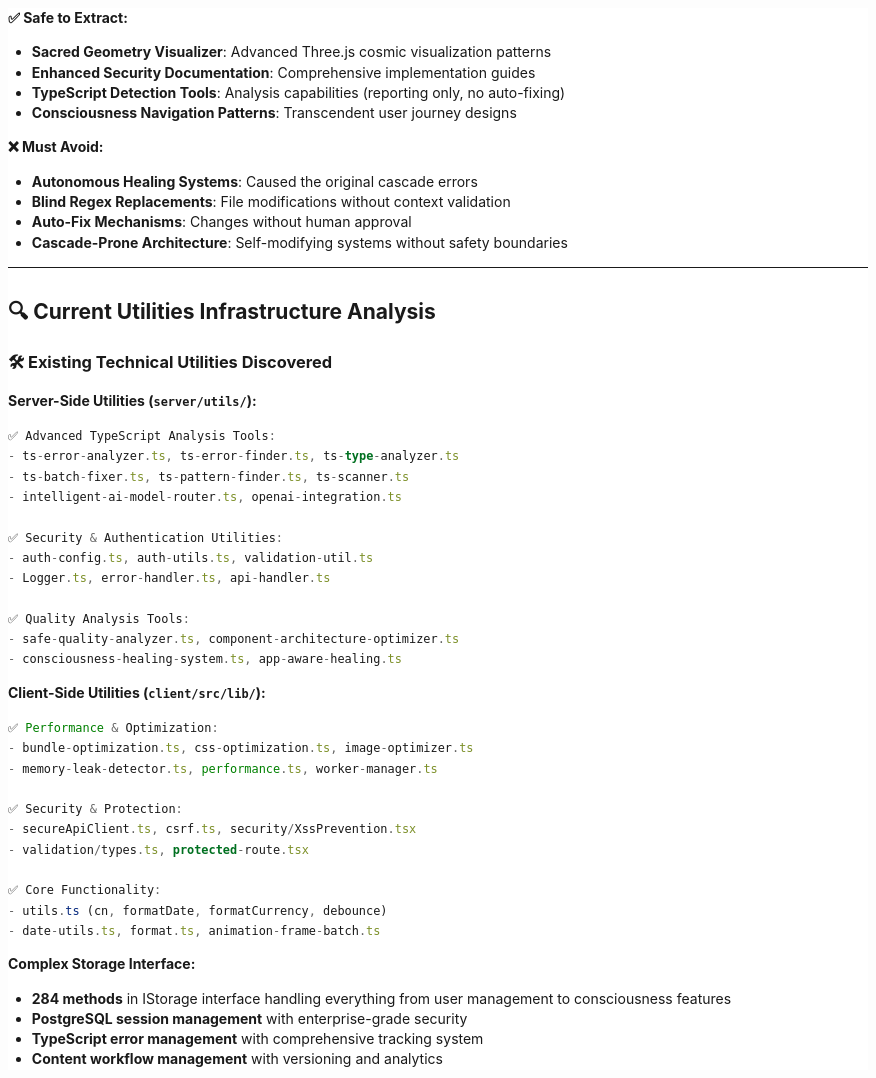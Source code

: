 **✅ Safe to Extract:**
- **Sacred Geometry Visualizer**: Advanced Three.js cosmic visualization patterns
- **Enhanced Security Documentation**: Comprehensive implementation guides
- **TypeScript Detection Tools**: Analysis capabilities (reporting only, no auto-fixing)
- **Consciousness Navigation Patterns**: Transcendent user journey designs

**❌ Must Avoid:**
- **Autonomous Healing Systems**: Caused the original cascade errors
- **Blind Regex Replacements**: File modifications without context validation
- **Auto-Fix Mechanisms**: Changes without human approval
- **Cascade-Prone Architecture**: Self-modifying systems without safety boundaries

---

## 🔍 **Current Utilities Infrastructure Analysis**

### **🛠️ Existing Technical Utilities Discovered**

**Server-Side Utilities (`server/utils/`):**
```typescript
✅ Advanced TypeScript Analysis Tools: 
- ts-error-analyzer.ts, ts-error-finder.ts, ts-type-analyzer.ts
- ts-batch-fixer.ts, ts-pattern-finder.ts, ts-scanner.ts
- intelligent-ai-model-router.ts, openai-integration.ts

✅ Security & Authentication Utilities:
- auth-config.ts, auth-utils.ts, validation-util.ts
- Logger.ts, error-handler.ts, api-handler.ts

✅ Quality Analysis Tools:
- safe-quality-analyzer.ts, component-architecture-optimizer.ts
- consciousness-healing-system.ts, app-aware-healing.ts
```

**Client-Side Utilities (`client/src/lib/`):**
```typescript
✅ Performance & Optimization:
- bundle-optimization.ts, css-optimization.ts, image-optimizer.ts
- memory-leak-detector.ts, performance.ts, worker-manager.ts

✅ Security & Protection:
- secureApiClient.ts, csrf.ts, security/XssPrevention.tsx
- validation/types.ts, protected-route.tsx

✅ Core Functionality:
- utils.ts (cn, formatDate, formatCurrency, debounce)
- date-utils.ts, format.ts, animation-frame-batch.ts
```

**Complex Storage Interface:**
- **284 methods** in IStorage interface handling everything from user management to consciousness features
- **PostgreSQL session management** with enterprise-grade security
- **TypeScript error management** with comprehensive tracking system
- **Content workflow management** with versioning and analytics
